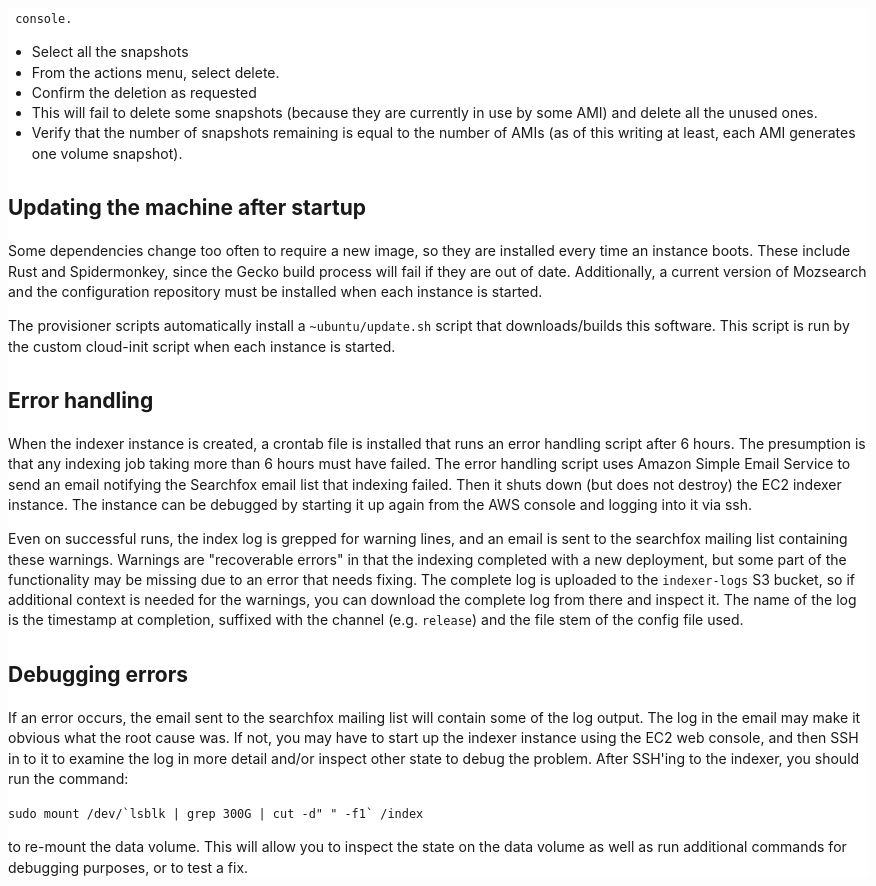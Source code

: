      console.
   - Select all the snapshots
   - From the actions menu, select delete.
   - Confirm the deletion as requested
   - This will fail to delete some snapshots (because they are currently in
     use by some AMI) and delete all the unused ones.
   - Verify that the number of snapshots remaining is equal to the number of
     AMIs (as of this writing at least, each AMI generates one volume snapshot).

## Updating the machine after startup

Some dependencies change too often to require a new image, so they are
installed every time an instance boots. These include Rust and
Spidermonkey, since the Gecko build process will fail if they are out
of date. Additionally, a current version of Mozsearch and the
configuration repository must be installed when each instance is
started.

The provisioner scripts automatically install a `~ubuntu/update.sh`
script that downloads/builds this software. This script is run by the
custom cloud-init script when each instance is started.

## Error handling

When the indexer instance is created, a crontab file is installed that
runs an error handling script after 6 hours. The presumption is that
any indexing job taking more than 6 hours must have failed. The error
handling script uses Amazon Simple Email Service to send an email
notifying the Searchfox email list that indexing failed. Then it shuts
down (but does not destroy) the EC2 indexer instance. The instance can
be debugged by starting it up again from the AWS console and logging
into it via ssh.

Even on successful runs, the index log is grepped for warning lines,
and an email is sent to the searchfox mailing list containing these
warnings. Warnings are "recoverable errors" in that the indexing completed
with a new deployment, but some part of the functionality may be missing
due to an error that needs fixing. The complete log is uploaded to
the `indexer-logs` S3 bucket, so if additional context is needed for the
warnings, you can download the complete log from there and inspect it.
The name of the log is the timestamp at completion, suffixed with the
channel (e.g. `release`) and the file stem of the config file used.

## Debugging errors

If an error occurs, the email sent to the searchfox mailing list will
contain some of the log output. The log in the email may make it obvious
what the root cause was. If not, you may have to start up the indexer
instance using the EC2 web console, and then SSH in to it to examine
the log in more detail and/or inspect other state to debug the problem.
After SSH'ing to the indexer, you should run the command:
```
sudo mount /dev/`lsblk | grep 300G | cut -d" " -f1` /index
```
to re-mount the data volume. This will allow you to inspect the state
on the data volume as well as run additional commands for debugging
purposes, or to test a fix.
